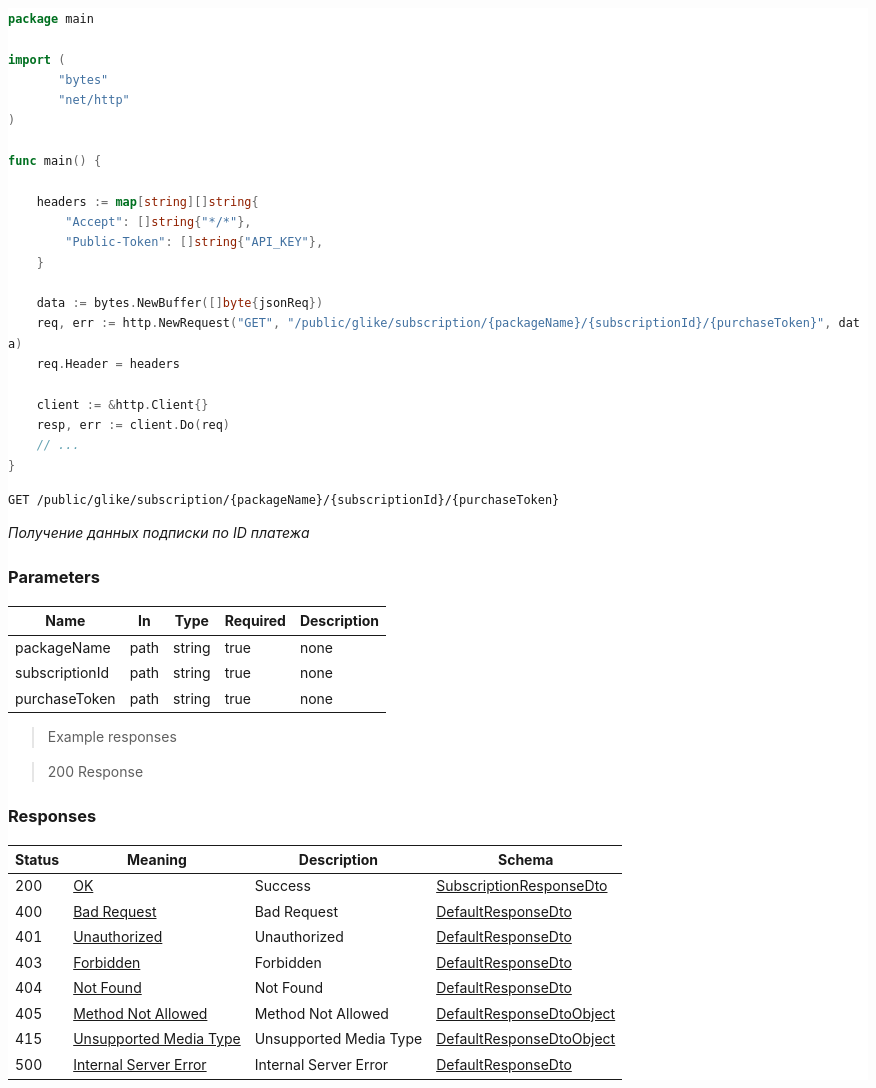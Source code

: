 ```go
package main

import (
       "bytes"
       "net/http"
)

func main() {

    headers := map[string][]string{
        "Accept": []string{"*/*"},
        "Public-Token": []string{"API_KEY"},
    }

    data := bytes.NewBuffer([]byte{jsonReq})
    req, err := http.NewRequest("GET", "/public/glike/subscription/{packageName}/{subscriptionId}/{purchaseToken}", data)
    req.Header = headers

    client := &http.Client{}
    resp, err := client.Do(req)
    // ...
}

```

`GET /public/glike/subscription/{packageName}/{subscriptionId}/{purchaseToken}`

*Получение данных подписки по ID платежа*

<h3 id="getsubscription_4-parameters">Parameters</h3>

|Name|In|Type|Required|Description|
|---|---|---|---|---|
|packageName|path|string|true|none|
|subscriptionId|path|string|true|none|
|purchaseToken|path|string|true|none|

> Example responses

> 200 Response

<h3 id="getsubscription_4-responses">Responses</h3>

|Status|Meaning|Description|Schema|
|---|---|---|---|
|200|[OK](https://tools.ietf.org/html/rfc7231#section-6.3.1)|Success|[SubscriptionResponseDto](#schemasubscriptionresponsedto)|
|400|[Bad Request](https://tools.ietf.org/html/rfc7231#section-6.5.1)|Bad Request|[DefaultResponseDto](#schemadefaultresponsedto)|
|401|[Unauthorized](https://tools.ietf.org/html/rfc7235#section-3.1)|Unauthorized|[DefaultResponseDto](#schemadefaultresponsedto)|
|403|[Forbidden](https://tools.ietf.org/html/rfc7231#section-6.5.3)|Forbidden|[DefaultResponseDto](#schemadefaultresponsedto)|
|404|[Not Found](https://tools.ietf.org/html/rfc7231#section-6.5.4)|Not Found|[DefaultResponseDto](#schemadefaultresponsedto)|
|405|[Method Not Allowed](https://tools.ietf.org/html/rfc7231#section-6.5.5)|Method Not Allowed|[DefaultResponseDtoObject](#schemadefaultresponsedtoobject)|
|415|[Unsupported Media Type](https://tools.ietf.org/html/rfc7231#section-6.5.13)|Unsupported Media Type|[DefaultResponseDtoObject](#schemadefaultresponsedtoobject)|
|500|[Internal Server Error](https://tools.ietf.org/html/rfc7231#section-6.6.1)|Internal Server Error|[DefaultResponseDto](#schemadefaultresponsedto)|
